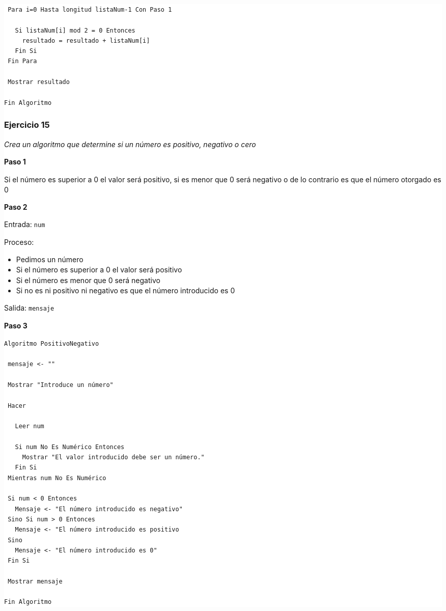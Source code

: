  ```
  Para i=0 Hasta longitud listaNum-1 Con Paso 1

    Si listaNum[i] mod 2 = 0 Entonces
      resultado = resultado + listaNum[i]
    Fin Si
  Fin Para
  
  Mostrar resultado

 Fin Algoritmo
 ```


### Ejercicio 15

 *Crea un algoritmo que determine si un número es positivo, negativo o cero*

**Paso 1**

 Si el número es superior a 0 el valor será positivo, si es menor que 0 será negativo o de lo contrario es que el número otorgado es 0

**Paso 2**

 Entrada: ``num``
 
 Proceso:
 - Pedimos un número
 - Si el número es superior a 0 el valor será positivo
 - Si el número es menor que 0 será negativo
 - Si no es ni positivo ni negativo es que el número introducido es 0

 Salida: ``mensaje``

**Paso 3**

 ```
 Algoritmo PositivoNegativo

  mensaje <- ""

  Mostrar "Introduce un número"

  Hacer

    Leer num

    Si num No Es Numérico Entonces
      Mostrar "El valor introducido debe ser un número."
    Fin Si
  Mientras num No Es Numérico
  
  Si num < 0 Entonces
    Mensaje <- "El número introducido es negativo"
  Sino Si num > 0 Entonces
    Mensaje <- "El número introducido es positivo
  Sino
    Mensaje <- "El número introducido es 0"
  Fin Si

  Mostrar mensaje

 Fin Algoritmo
 ```
